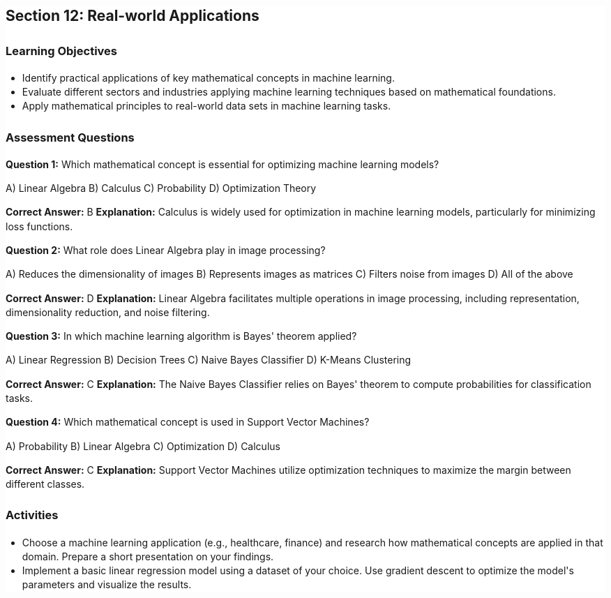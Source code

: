 
## Section 12: Real-world Applications

### Learning Objectives
- Identify practical applications of key mathematical concepts in machine learning.
- Evaluate different sectors and industries applying machine learning techniques based on mathematical foundations.
- Apply mathematical principles to real-world data sets in machine learning tasks.

### Assessment Questions

**Question 1:** Which mathematical concept is essential for optimizing machine learning models?

  A) Linear Algebra
  B) Calculus
  C) Probability
  D) Optimization Theory

**Correct Answer:** B
**Explanation:** Calculus is widely used for optimization in machine learning models, particularly for minimizing loss functions.

**Question 2:** What role does Linear Algebra play in image processing?

  A) Reduces the dimensionality of images
  B) Represents images as matrices
  C) Filters noise from images
  D) All of the above

**Correct Answer:** D
**Explanation:** Linear Algebra facilitates multiple operations in image processing, including representation, dimensionality reduction, and noise filtering.

**Question 3:** In which machine learning algorithm is Bayes' theorem applied?

  A) Linear Regression
  B) Decision Trees
  C) Naive Bayes Classifier
  D) K-Means Clustering

**Correct Answer:** C
**Explanation:** The Naive Bayes Classifier relies on Bayes' theorem to compute probabilities for classification tasks.

**Question 4:** Which mathematical concept is used in Support Vector Machines?

  A) Probability
  B) Linear Algebra
  C) Optimization
  D) Calculus

**Correct Answer:** C
**Explanation:** Support Vector Machines utilize optimization techniques to maximize the margin between different classes.

### Activities
- Choose a machine learning application (e.g., healthcare, finance) and research how mathematical concepts are applied in that domain. Prepare a short presentation on your findings.
- Implement a basic linear regression model using a dataset of your choice. Use gradient descent to optimize the model's parameters and visualize the results.
